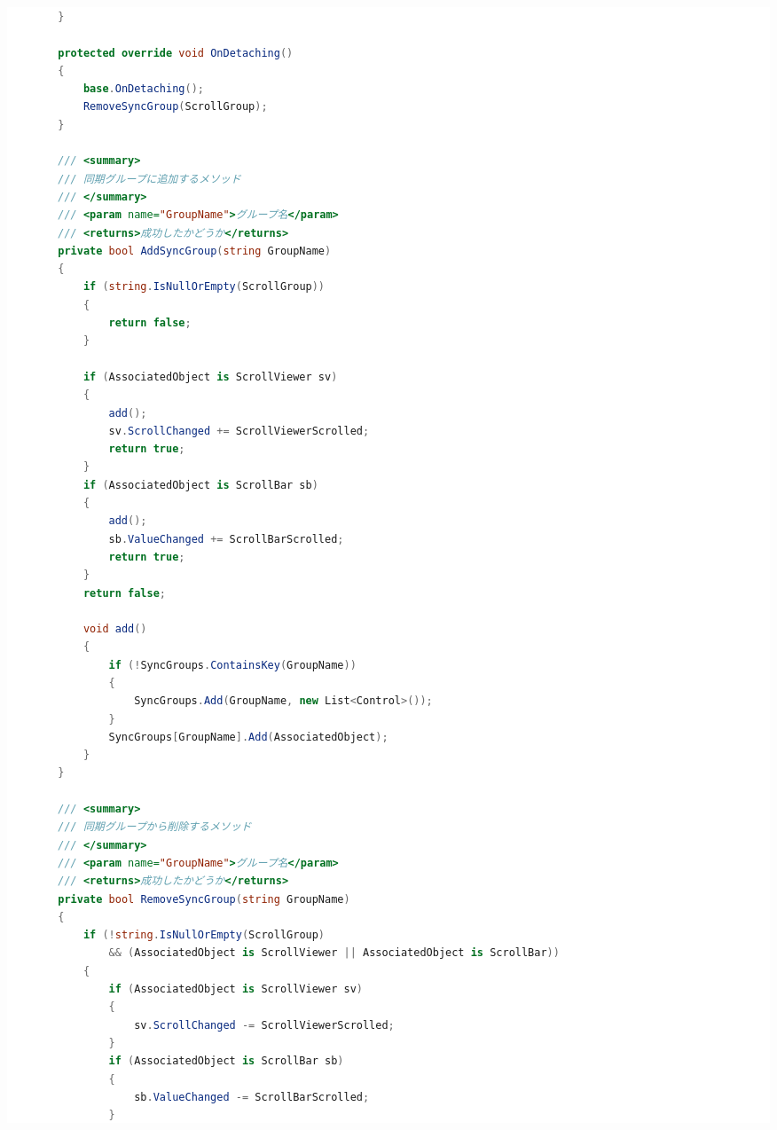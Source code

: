 ``` C# : ScrollSyncronizingBehavior
        }

        protected override void OnDetaching()
        {
            base.OnDetaching();
            RemoveSyncGroup(ScrollGroup);
        }

        /// <summary>
        /// 同期グループに追加するメソッド
        /// </summary>
        /// <param name="GroupName">グループ名</param>
        /// <returns>成功したかどうか</returns>
        private bool AddSyncGroup(string GroupName)
        {
            if (string.IsNullOrEmpty(ScrollGroup))
            {
                return false;
            }

            if (AssociatedObject is ScrollViewer sv)
            {
                add();
                sv.ScrollChanged += ScrollViewerScrolled;
                return true;
            }
            if (AssociatedObject is ScrollBar sb)
            {
                add();
                sb.ValueChanged += ScrollBarScrolled;
                return true;
            }
            return false;

            void add()
            {
                if (!SyncGroups.ContainsKey(GroupName))
                {
                    SyncGroups.Add(GroupName, new List<Control>());
                }
                SyncGroups[GroupName].Add(AssociatedObject);
            }
        }

        /// <summary>
        /// 同期グループから削除するメソッド
        /// </summary>
        /// <param name="GroupName">グループ名</param>
        /// <returns>成功したかどうか</returns>
        private bool RemoveSyncGroup(string GroupName)
        {
            if (!string.IsNullOrEmpty(ScrollGroup)
                && (AssociatedObject is ScrollViewer || AssociatedObject is ScrollBar))
            {
                if (AssociatedObject is ScrollViewer sv)
                {
                    sv.ScrollChanged -= ScrollViewerScrolled;
                }
                if (AssociatedObject is ScrollBar sb)
                {
                    sb.ValueChanged -= ScrollBarScrolled;
                }

```